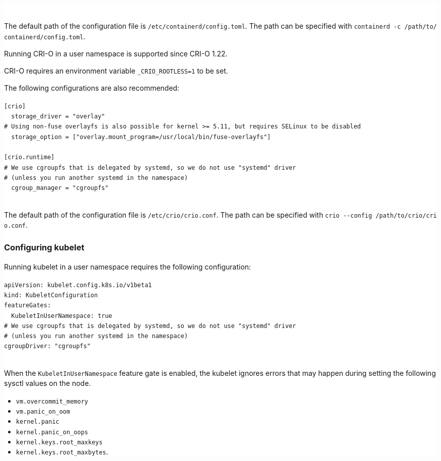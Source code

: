 ```


```

The default path of the configuration file is `/etc/containerd/config.toml`. The path can be specified with `containerd -c /path/to/containerd/config.toml`.

Running CRI-O in a user namespace is supported since CRI-O 1.22.

CRI-O requires an environment variable `_CRIO_ROOTLESS=1` to be set.

The following configurations are also recommended:

```
[crio]
  storage_driver = "overlay"
# Using non-fuse overlayfs is also possible for kernel >= 5.11, but requires SELinux to be disabled
  storage_option = ["overlay.mount_program=/usr/local/bin/fuse-overlayfs"]

[crio.runtime]
# We use cgroupfs that is delegated by systemd, so we do not use "systemd" driver
# (unless you run another systemd in the namespace)
  cgroup_manager = "cgroupfs"


```

The default path of the configuration file is `/etc/crio/crio.conf`. The path can be specified with `crio --config /path/to/crio/crio.conf`.

### Configuring kubelet[](#configuring-kubelet)

Running kubelet in a user namespace requires the following configuration:

```
apiVersion: kubelet.config.k8s.io/v1beta1
kind: KubeletConfiguration
featureGates:
  KubeletInUserNamespace: true
# We use cgroupfs that is delegated by systemd, so we do not use "systemd" driver
# (unless you run another systemd in the namespace)
cgroupDriver: "cgroupfs"


```

When the `KubeletInUserNamespace` feature gate is enabled, the kubelet ignores errors that may happen during setting the following sysctl values on the node.

*   `vm.overcommit_memory`
*   `vm.panic_on_oom`
*   `kernel.panic`
*   `kernel.panic_on_oops`
*   `kernel.keys.root_maxkeys`
*   `kernel.keys.root_maxbytes`.
